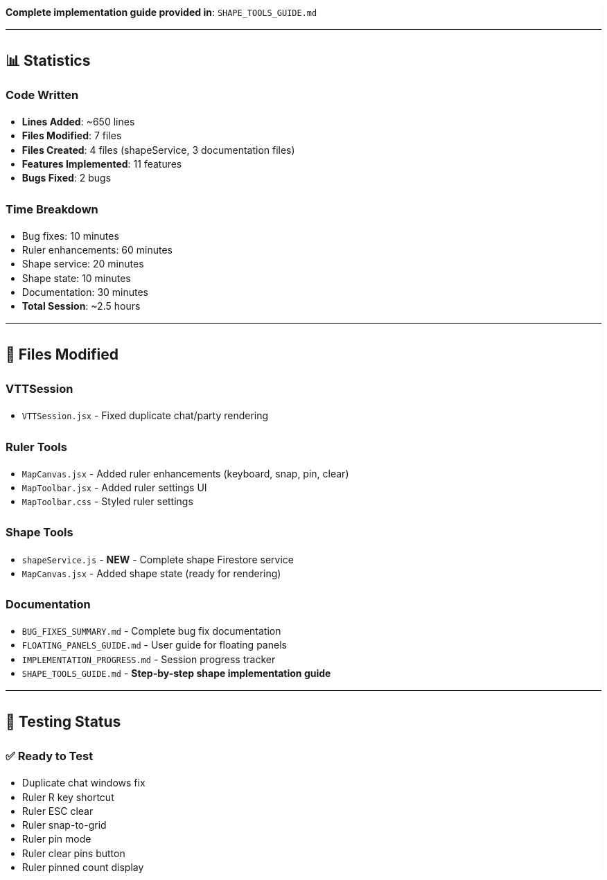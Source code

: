 **Complete implementation guide provided in**: `SHAPE_TOOLS_GUIDE.md`

---

## 📊 Statistics

### Code Written
- **Lines Added**: ~650 lines
- **Files Modified**: 7 files
- **Files Created**: 4 files (shapeService, 3 documentation files)
- **Features Implemented**: 11 features
- **Bugs Fixed**: 2 bugs

### Time Breakdown
- Bug fixes: 10 minutes
- Ruler enhancements: 60 minutes  
- Shape service: 20 minutes
- Shape state: 10 minutes
- Documentation: 30 minutes
- **Total Session**: ~2.5 hours

---

## 📁 Files Modified

### VTTSession
- `VTTSession.jsx` - Fixed duplicate chat/party rendering

### Ruler Tools
- `MapCanvas.jsx` - Added ruler enhancements (keyboard, snap, pin, clear)
- `MapToolbar.jsx` - Added ruler settings UI
- `MapToolbar.css` - Styled ruler settings

### Shape Tools  
- `shapeService.js` - **NEW** - Complete shape Firestore service
- `MapCanvas.jsx` - Added shape state (ready for rendering)

### Documentation
- `BUG_FIXES_SUMMARY.md` - Complete bug fix documentation
- `FLOATING_PANELS_GUIDE.md` - User guide for floating panels
- `IMPLEMENTATION_PROGRESS.md` - Session progress tracker
- `SHAPE_TOOLS_GUIDE.md` - **Step-by-step shape implementation guide**

---

## 🧪 Testing Status

### ✅ Ready to Test
- Duplicate chat windows fix
- Ruler R key shortcut
- Ruler ESC clear
- Ruler snap-to-grid
- Ruler pin mode
- Ruler clear pins button
- Ruler pinned count display
